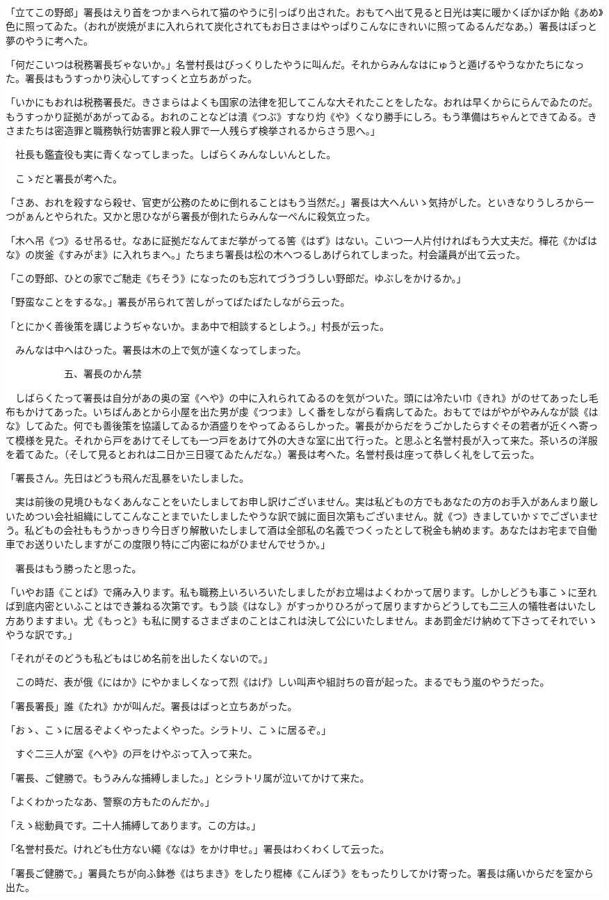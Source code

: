 「立てこの野郎」署長はえり首をつかまへられて猫のやうに引っぱり出された。おもてへ出て見ると日光は実に暖かくぽかぽか飴《あめ》色に照ってゐた。（おれが炭焼がまに入れられて炭化されてもお日さまはやっぱりこんなにきれいに照ってゐるんだなあ。）署長はぽっと夢のやうに考へた。

「何だこいつは税務署長ぢゃないか。」名誉村長はびっくりしたやうに叫んだ。それからみんなはにゅうと遁げるやうなかたちになった。署長はもうすっかり決心してすっくと立ちあがった。

「いかにもおれは税務署長だ。きさまらはよくも国家の法律を犯してこんな大それたことをしたな。おれは早くからにらんでゐたのだ。もうすっかり証拠があがってゐる。おれのことなどは潰《つぶ》すなり灼《や》くなり勝手にしろ。もう準備はちゃんとできてゐる。きさまたちは密造罪と職務執行妨害罪と殺人罪で一人残らず検挙されるからさう思へ。」

　社長も鑑査役も実に青くなってしまった。しばらくみんなしいんとした。

　こゝだと署長が考へた。

「さあ、おれを殺すなら殺せ、官吏が公務のために倒れることはもう当然だ。」署長は大へんいゝ気持がした。といきなりうしろから一つがぁんとやられた。又かと思ひながら署長が倒れたらみんな一ぺんに殺気立った。

「木へ吊《つ》るせ吊るせ。なあに証拠だなんてまだ挙がってる筈《はず》はない。こいつ一人片付ければもう大丈夫だ。樺花《かばはな》の炭釜《すみがま》に入れちまへ。」たちまち署長は松の木へつるしあげられてしまった。村会議員が出て云った。

「この野郎、ひとの家でご馳走《ちそう》になったのも忘れてづうづうしい野郎だ。ゆぶしをかけるか。」

「野蛮なことをするな。」署長が吊られて苦しがってばたばたしながら云った。

「とにかく善後策を講じようぢゃないか。まあ中で相談するとしよう。」村長が云った。

　みんなは中へはひった。署長は木の上で気が遠くなってしまった。



　　　　　　五、署長のかん禁



　しばらくたって署長は自分があの奥の室《へや》の中に入れられてゐるのを気がついた。頭には冷たい巾《きれ》がのせてあったし毛布もかけてあった。いちばんあとから小屋を出た男が虔《つつま》しく番をしながら看病してゐた。おもてではがやがやみんなが談《はな》してゐた。何でも善後策を協議してゐるか酒盛りをやってゐるらしかった。署長がからだをうごかしたらすぐその若者が近くへ寄って模様を見た。それから戸をあけてそしても一つ戸をあけて外の大きな室に出て行った。と思ふと名誉村長が入って来た。茶いろの洋服を着てゐた。（そして見るとおれは二日か三日寝てゐたんだな。）署長は考へた。名誉村長は座って恭しく礼をして云った。

「署長さん。先日はどうも飛んだ乱暴をいたしました。

　実は前後の見境ひもなくあんなことをいたしましてお申し訳けございません。実は私どもの方でもあなたの方のお手入があんまり厳しいためつい会社組織にしてこんなことまでいたしましたやうな訳で誠に面目次第もございません。就《つ》きましていかゞでございませう。私どもの会社ももうかっきり今日ぎり解散いたしまして酒は全部私の名義でつくったとして税金も納めます。あなたはお宅まで自働車でお送りいたしますがこの度限り特にご内密にねがひませんでせうか。」

　署長はもう勝ったと思った。

「いやお語《ことば》で痛み入ります。私も職務上いろいろいたしましたがお立場はよくわかって居ります。しかしどうも事こゝに至れば到底内密といふことはでき兼ねる次第です。もう談《はなし》がすっかりひろがって居りますからどうしても二三人の犠牲者はいたし方ありますまい。尤《もっと》も私に関するさまざまのことはこれは決して公にいたしません。まあ罰金だけ納めて下さってそれでいゝやうな訳です。」

「それがそのどうも私どもはじめ名前を出したくないので。」

　この時だ、表が俄《にはか》にやかましくなって烈《はげ》しい叫声や組討ちの音が起った。まるでもう嵐のやうだった。

「署長署長」誰《たれ》かが叫んだ。署長はばっと立ちあがった。

「おゝ、こゝに居るぞよくやったよくやった。シラトリ、こゝに居るぞ。」

　すぐ二三人が室《へや》の戸をけやぶって入って来た。

「署長、ご健勝で。もうみんな捕縛しました。」とシラトリ属が泣いてかけて来た。

「よくわかったなあ、警察の方もたのんだか。」

「えゝ総動員です。二十人捕縛してあります。この方は。」

「名誉村長だ。けれども仕方ない繩《なは》をかけ申せ。」署長はわくわくして云った。

「署長ご健勝で。」署員たちが向ふ鉢巻《はちまき》をしたり棍棒《こんぼう》をもったりしてかけ寄った。署長は痛いからだを室から出た。
